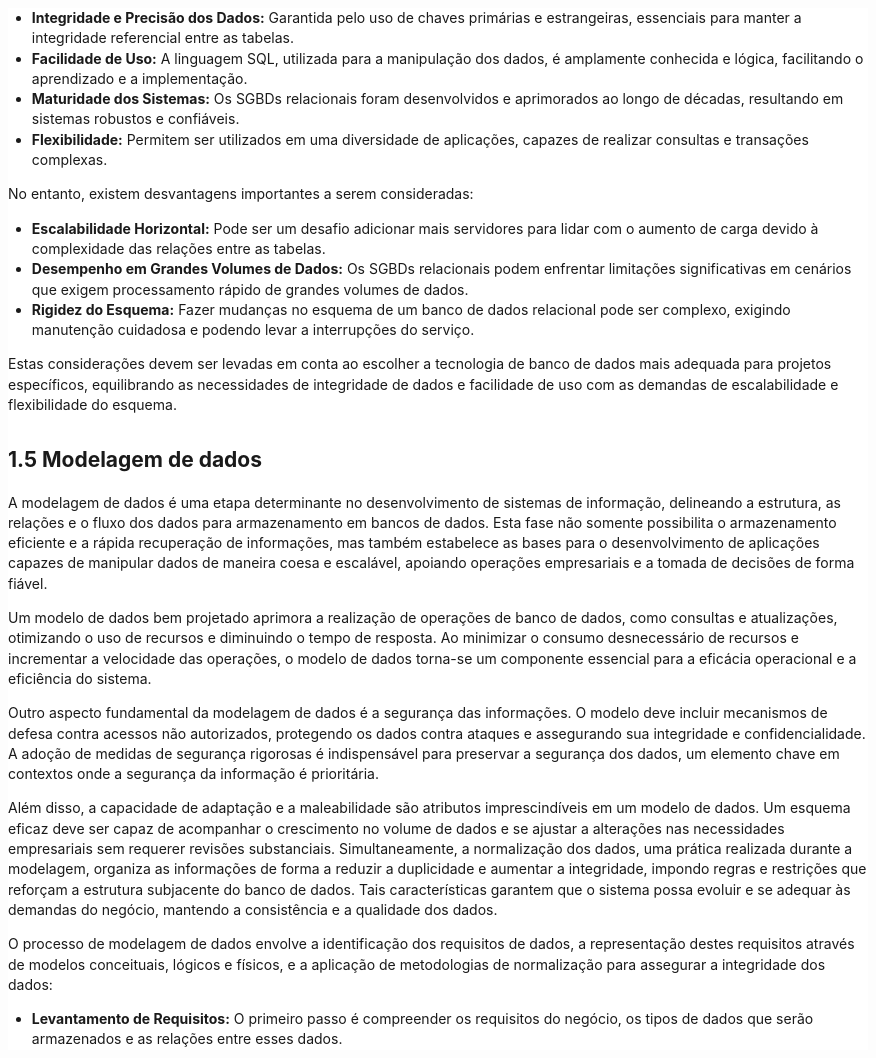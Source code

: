 - **Integridade e Precisão dos Dados:** Garantida pelo uso de chaves primárias e estrangeiras, essenciais para manter a integridade referencial entre as tabelas.
- **Facilidade de Uso:** A linguagem SQL, utilizada para a manipulação dos dados, é amplamente conhecida e lógica, facilitando o aprendizado e a implementação.
- **Maturidade dos Sistemas:** Os SGBDs relacionais foram desenvolvidos e aprimorados ao longo de décadas, resultando em sistemas robustos e confiáveis.
- **Flexibilidade:** Permitem ser utilizados em uma diversidade de aplicações, capazes de realizar consultas e transações complexas.

No entanto, existem desvantagens importantes a serem consideradas:

- **Escalabilidade Horizontal:** Pode ser um desafio adicionar mais servidores para lidar com o aumento de carga devido à complexidade das relações entre as tabelas.
- **Desempenho em Grandes Volumes de Dados:** Os SGBDs relacionais podem enfrentar limitações significativas em cenários que exigem processamento rápido de grandes volumes de dados.
- **Rigidez do Esquema:** Fazer mudanças no esquema de um banco de dados relacional pode ser complexo, exigindo manutenção cuidadosa e podendo levar a interrupções do serviço.

Estas considerações devem ser levadas em conta ao escolher a tecnologia de banco de dados mais adequada para projetos específicos, equilibrando as necessidades de integridade de dados e facilidade de uso com as demandas de escalabilidade e flexibilidade do esquema.


## 1.5 Modelagem de dados

A modelagem de dados é uma etapa determinante no desenvolvimento de sistemas de informação, delineando a estrutura, as relações e o fluxo dos dados para armazenamento em bancos de dados. Esta fase não somente possibilita o armazenamento eficiente e a rápida recuperação de informações, mas também estabelece as bases para o desenvolvimento de aplicações capazes de manipular dados de maneira coesa e escalável, apoiando operações empresariais e a tomada de decisões de forma fiável.

Um modelo de dados bem projetado aprimora a realização de operações de banco de dados, como consultas e atualizações, otimizando o uso de recursos e diminuindo o tempo de resposta. Ao minimizar o consumo desnecessário de recursos e incrementar a velocidade das operações, o modelo de dados torna-se um componente essencial para a eficácia operacional e a eficiência do sistema.

Outro aspecto fundamental da modelagem de dados é a segurança das informações. O modelo deve incluir mecanismos de defesa contra acessos não autorizados, protegendo os dados contra ataques e assegurando sua integridade e confidencialidade. A adoção de medidas de segurança rigorosas é indispensável para preservar a segurança dos dados, um elemento chave em contextos onde a segurança da informação é prioritária.

Além disso, a capacidade de adaptação e a maleabilidade são atributos imprescindíveis em um modelo de dados. Um esquema eficaz deve ser capaz de acompanhar o crescimento no volume de dados e se ajustar a alterações nas necessidades empresariais sem requerer revisões substanciais. Simultaneamente, a normalização dos dados, uma prática realizada durante a modelagem, organiza as informações de forma a reduzir a duplicidade e aumentar a integridade, impondo regras e restrições que reforçam a estrutura subjacente do banco de dados. Tais características garantem que o sistema possa evoluir e se adequar às demandas do negócio, mantendo a consistência e a qualidade dos dados.

O processo de modelagem de dados envolve a identificação dos requisitos de dados, a representação destes requisitos através de modelos conceituais, lógicos e físicos, e a aplicação de metodologias de normalização para assegurar a integridade dos dados:

- **Levantamento de Requisitos:** O primeiro passo é compreender os requisitos do negócio, os tipos de dados que serão armazenados e as relações entre esses dados.
